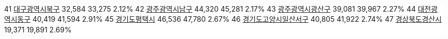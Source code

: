   <tr class="item">
    <td>41</td>
    <td><a href="/apt/대구광역시북구">대구광역시북구</a></td>
    <td>32,584</td>
    <td>33,275</td>
    <td>2.12%</td>
  </tr>

  <tr class="item">
    <td>42</td>
    <td><a href="/apt/광주광역시남구">광주광역시남구</a></td>
    <td>44,320</td>
    <td>45,281</td>
    <td>2.17%</td>
  </tr>

  <tr class="item">
    <td>43</td>
    <td><a href="/apt/광주광역시광산구">광주광역시광산구</a></td>
    <td>39,081</td>
    <td>39,967</td>
    <td>2.27%</td>
  </tr>

  <tr class="item">
    <td>44</td>
    <td><a href="/apt/대전광역시동구">대전광역시동구</a></td>
    <td>40,419</td>
    <td>41,594</td>
    <td>2.91%</td>
  </tr>

  <tr class="item">
    <td>45</td>
    <td><a href="/apt/경기도평택시">경기도평택시</a></td>
    <td>46,536</td>
    <td>47,780</td>
    <td>2.67%</td>
  </tr>

  <tr class="item">
    <td>46</td>
    <td><a href="/apt/경기도고양시일산서구">경기도고양시일산서구</a></td>
    <td>40,805</td>
    <td>41,922</td>
    <td>2.74%</td>
  </tr>

  <tr class="item">
    <td>47</td>
    <td><a href="/apt/경상북도경산시">경상북도경산시</a></td>
    <td>19,371</td>
    <td>19,891</td>
    <td>2.69%</td>
  </tr>
